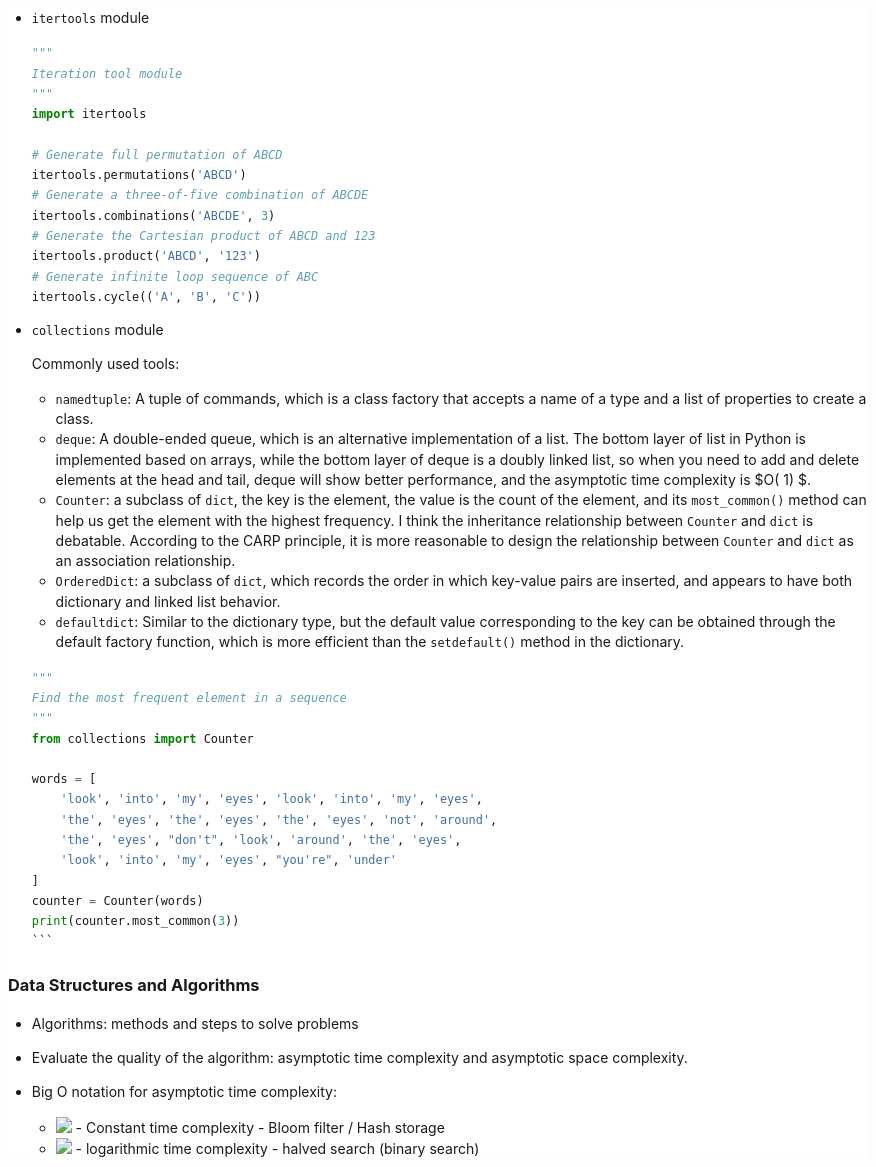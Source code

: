 - `itertools` module

  ````Python
  """
  Iteration tool module
  """
  import itertools
  
  # Generate full permutation of ABCD
  itertools.permutations('ABCD')
  # Generate a three-of-five combination of ABCDE
  itertools.combinations('ABCDE', 3)
  # Generate the Cartesian product of ABCD and 123
  itertools.product('ABCD', '123')
  # Generate infinite loop sequence of ABC
  itertools.cycle(('A', 'B', 'C'))
  ````

- `collections` module

  Commonly used tools:

  - `namedtuple`: A tuple of commands, which is a class factory that accepts a name of a type and a list of properties to create a class.
  - `deque`: A double-ended queue, which is an alternative implementation of a list. The bottom layer of list in Python is implemented based on arrays, while the bottom layer of deque is a doubly linked list, so when you need to add and delete elements at the head and tail, deque will show better performance, and the asymptotic time complexity is $O( 1) $.
  - `Counter`: a subclass of `dict`, the key is the element, the value is the count of the element, and its `most_common()` method can help us get the element with the highest frequency. I think the inheritance relationship between `Counter` and `dict` is debatable. According to the CARP principle, it is more reasonable to design the relationship between `Counter` and `dict` as an association relationship.
  - `OrderedDict`: a subclass of `dict`, which records the order in which key-value pairs are inserted, and appears to have both dictionary and linked list behavior.
  - `defaultdict`: Similar to the dictionary type, but the default value corresponding to the key can be obtained through the default factory function, which is more efficient than the `setdefault()` method in the dictionary.

  ````Python
  """
  Find the most frequent element in a sequence
  """
  from collections import Counter
  
  words = [
      'look', 'into', 'my', 'eyes', 'look', 'into', 'my', 'eyes',
      'the', 'eyes', 'the', 'eyes', 'the', 'eyes', 'not', 'around',
      'the', 'eyes', "don't", 'look', 'around', 'the', 'eyes',
      'look', 'into', 'my', 'eyes', "you're", 'under'
  ]
  counter = Counter(words)
  print(counter.most_common(3))
  ```

### Data Structures and Algorithms

- Algorithms: methods and steps to solve problems

- Evaluate the quality of the algorithm: asymptotic time complexity and asymptotic space complexity.

- Big O notation for asymptotic time complexity:
  - <img src="http://latex.codecogs.com/gif.latex?O(c)" /> - Constant time complexity - Bloom filter / Hash storage
  - <img src="http://latex.codecogs.com/gif.latex?O(log_2n)" /> - logarithmic time complexity - halved search (binary search)
  ````